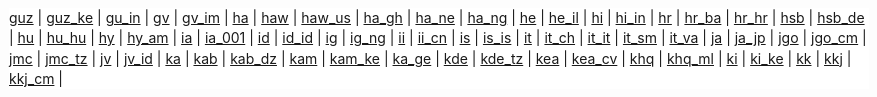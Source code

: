 [guz](../locales/guz.js) |
[guz_ke](../locales/guz_ke.js) |
[gu_in](../locales/gu_in.js) |
[gv](../locales/gv.js) |
[gv_im](../locales/gv_im.js) |
[ha](../locales/ha.js) |
[haw](../locales/haw.js) |
[haw_us](../locales/haw_us.js) |
[ha_gh](../locales/ha_gh.js) |
[ha_ne](../locales/ha_ne.js) |
[ha_ng](../locales/ha_ng.js) |
[he](../locales/he.js) |
[he_il](../locales/he_il.js) |
[hi](../locales/hi.js) |
[hi_in](../locales/hi_in.js) |
[hr](../locales/hr.js) |
[hr_ba](../locales/hr_ba.js) |
[hr_hr](../locales/hr_hr.js) |
[hsb](../locales/hsb.js) |
[hsb_de](../locales/hsb_de.js) |
[hu](../locales/hu.js) |
[hu_hu](../locales/hu_hu.js) |
[hy](../locales/hy.js) |
[hy_am](../locales/hy_am.js) |
[ia](../locales/ia.js) |
[ia_001](../locales/ia_001.js) |
[id](../locales/id.js) |
[id_id](../locales/id_id.js) |
[ig](../locales/ig.js) |
[ig_ng](../locales/ig_ng.js) |
[ii](../locales/ii.js) |
[ii_cn](../locales/ii_cn.js) |
[is](../locales/is.js) |
[is_is](../locales/is_is.js) |
[it](../locales/it.js) |
[it_ch](../locales/it_ch.js) |
[it_it](../locales/it_it.js) |
[it_sm](../locales/it_sm.js) |
[it_va](../locales/it_va.js) |
[ja](../locales/ja.js) |
[ja_jp](../locales/ja_jp.js) |
[jgo](../locales/jgo.js) |
[jgo_cm](../locales/jgo_cm.js) |
[jmc](../locales/jmc.js) |
[jmc_tz](../locales/jmc_tz.js) |
[jv](../locales/jv.js) |
[jv_id](../locales/jv_id.js) |
[ka](../locales/ka.js) |
[kab](../locales/kab.js) |
[kab_dz](../locales/kab_dz.js) |
[kam](../locales/kam.js) |
[kam_ke](../locales/kam_ke.js) |
[ka_ge](../locales/ka_ge.js) |
[kde](../locales/kde.js) |
[kde_tz](../locales/kde_tz.js) |
[kea](../locales/kea.js) |
[kea_cv](../locales/kea_cv.js) |
[khq](../locales/khq.js) |
[khq_ml](../locales/khq_ml.js) |
[ki](../locales/ki.js) |
[ki_ke](../locales/ki_ke.js) |
[kk](../locales/kk.js) |
[kkj](../locales/kkj.js) |
[kkj_cm](../locales/kkj_cm.js) |